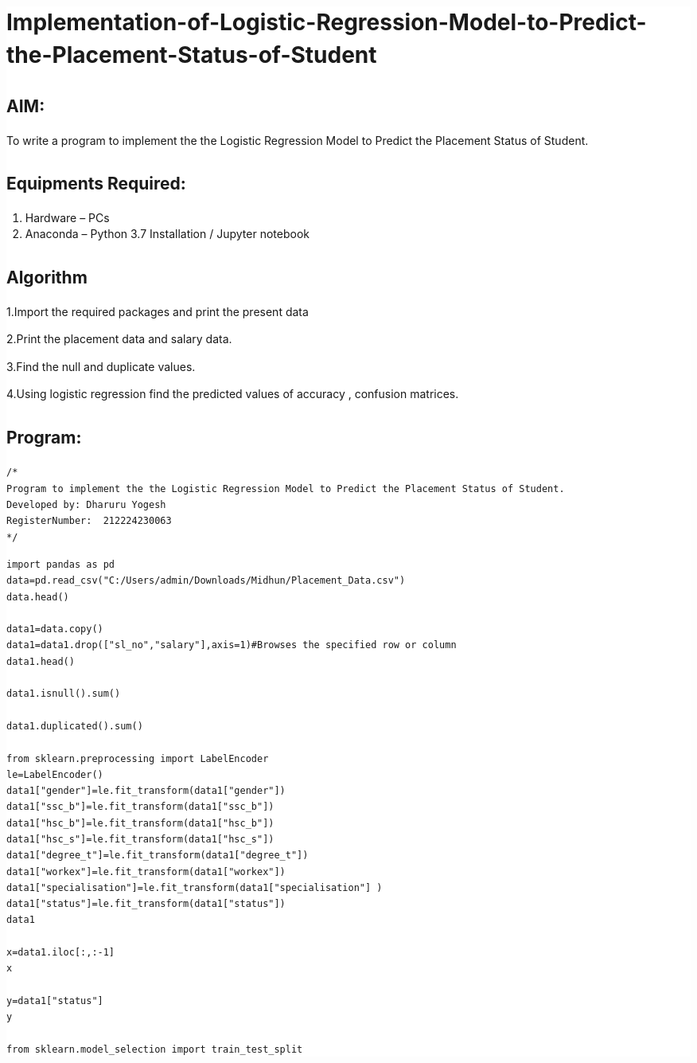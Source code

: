 # Implementation-of-Logistic-Regression-Model-to-Predict-the-Placement-Status-of-Student

## AIM:
To write a program to implement the the Logistic Regression Model to Predict the Placement Status of Student.

## Equipments Required:
1. Hardware – PCs
2. Anaconda – Python 3.7 Installation / Jupyter notebook

## Algorithm
1.Import the required packages and print the present data


2.Print the placement data and salary data.


3.Find the null and duplicate values.


4.Using logistic regression find the predicted values of accuracy , confusion matrices.

## Program:
```
/*
Program to implement the the Logistic Regression Model to Predict the Placement Status of Student.
Developed by: Dharuru Yogesh
RegisterNumber:  212224230063
*/
```
```
import pandas as pd
data=pd.read_csv("C:/Users/admin/Downloads/Midhun/Placement_Data.csv")
data.head()

data1=data.copy()
data1=data1.drop(["sl_no","salary"],axis=1)#Browses the specified row or column
data1.head()

data1.isnull().sum()

data1.duplicated().sum()

from sklearn.preprocessing import LabelEncoder
le=LabelEncoder()
data1["gender"]=le.fit_transform(data1["gender"])
data1["ssc_b"]=le.fit_transform(data1["ssc_b"])
data1["hsc_b"]=le.fit_transform(data1["hsc_b"])
data1["hsc_s"]=le.fit_transform(data1["hsc_s"])
data1["degree_t"]=le.fit_transform(data1["degree_t"])
data1["workex"]=le.fit_transform(data1["workex"])
data1["specialisation"]=le.fit_transform(data1["specialisation"] )     
data1["status"]=le.fit_transform(data1["status"])
data1 

x=data1.iloc[:,:-1]
x

y=data1["status"]
y

from sklearn.model_selection import train_test_split
```